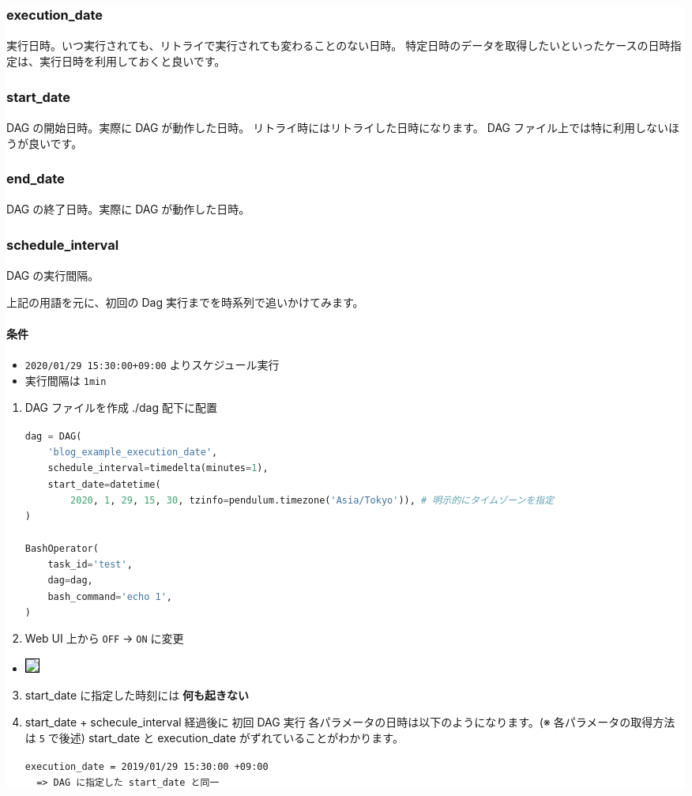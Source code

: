 ### execution_date

実行日時。いつ実行されても、リトライで実行されても変わることのない日時。
特定日時のデータを取得したいといったケースの日時指定は、実行日時を利用しておくと良いです。

### start_date

DAG の開始日時。実際に DAG が動作した日時。
リトライ時にはリトライした日時になります。
DAG ファイル上では特に利用しないほうが良いです。

### end_date

DAG の終了日時。実際に DAG が動作した日時。

### schedule_interval

DAG の実行間隔。

上記の用語を元に、初回の Dag 実行までを時系列で追いかけてみます。

#### 条件
- `2020/01/29 15:30:00+09:00` よりスケジュール実行
- 実行間隔は `1min`

1. DAG ファイルを作成
    ./dag 配下に配置

     ```py
     dag = DAG(
         'blog_example_execution_date',
         schedule_interval=timedelta(minutes=1),
         start_date=datetime(
             2020, 1, 29, 15, 30, tzinfo=pendulum.timezone('Asia/Tokyo')), # 明示的にタイムゾーンを指定
     )

     BashOperator(
         task_id='test',
         dag=dag,
         bash_command='echo 1',
     )
     ```


2. Web UI 上から `OFF` -> `ON` に変更
  * <img src="/images/20200131/1.png" class="img-middle-size" style="border:solid 1px #000000" loading="lazy">


3. start_date に指定した時刻には **何も起きない**

4. start_date + schecule_interval 経過後に 初回 DAG 実行
   各パラメータの日時は以下のようになります。(※ 各パラメータの取得方法は `5` で後述)
   start_date と execution_date がずれていることがわかります。

     ```
     execution_date = 2019/01/29 15:30:00 +09:00
       => DAG に指定した start_date と同一
